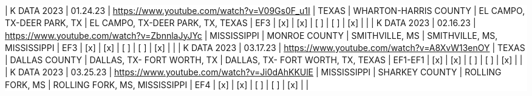 | K DATA 2023                                                                                | 01.24.23                                                                                                                                                                                                                                                                          | https://www.youtube.com/watch?v=V09Gs0F_u1I                                                                                                                                                                                                                                                                                                                                                                                                                      | TEXAS                                                  | WHARTON-HARRIS COUNTY              | EL CAMPO, TX-DEER PARK, TX   | EL CAMPO, TX-DEER PARK, TX, TEXAS                                                    | EF3         | [x]       | [x]                | [ ]                   | [ ]       | [x]               |                                                                                                                                                                  |
| K DATA 2023                                                                                | 02.16.23                                                                                                                                                                                                                                                                          | https://www.youtube.com/watch?v=ZbnnlaJyJYc                                                                                                                                                                                                                                                                                                                                                                                                                      | MISSISSIPPI                                            | MONROE COUNTY                      | SMITHVILLE, MS               | SMITHVILLE, MS, MISSISSIPPI                                                          | EF3         | [x]       | [x]                | [ ]                   | [ ]       | [x]               |                                                                                                                                                                  |
| K DATA 2023                                                                                | 03.17.23                                                                                                                                                                                                                                                                          | https://www.youtube.com/watch?v=A8XvW13enOY                                                                                                                                                                                                                                                                                                                                                                                                                      | TEXAS                                                  | DALLAS COUNTY                      | DALLAS, TX- FORT WORTH, TX   | DALLAS, TX- FORT WORTH, TX, TEXAS                                                    | EF1-EF1     | [x]       | [x]                | [ ]                   | [ ]       | [x]               |                                                                                                                                                                  |
| K DATA 2023                                                                                | 03.25.23                                                                                                                                                                                                                                                                          | https://www.youtube.com/watch?v=Ji0dAhKKUlE                                                                                                                                                                                                                                                                                                                                                                                                                      | MISSISSIPPI                                            | SHARKEY COUNTY                     | ROLLING FORK, MS             | ROLLING FORK, MS, MISSISSIPPI                                                        | EF4         | [x]       | [x]                | [ ]                   | [ ]       | [x]               |                                                                                                                                                                  |